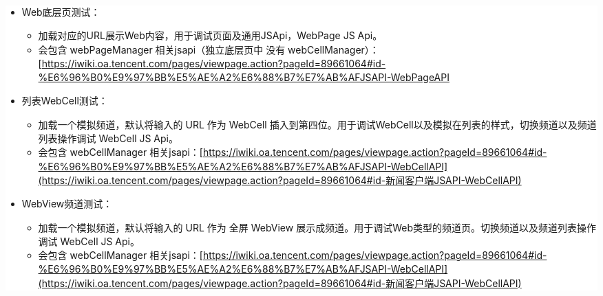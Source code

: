- Web底层页测试：
  - 加载对应的URL展示Web内容，用于调试页面及通用JSApi，WebPage JS Api。
  - 会包含 webPageManager 相关jsapi（独立底层页中 没有 webCellManager）：[https://iwiki.oa.tencent.com/pages/viewpage.action?pageId=89661064#id-%E6%96%B0%E9%97%BB%E5%AE%A2%E6%88%B7%E7%AB%AFJSAPI-WebPageAPI

- 列表WebCell测试：
  - 加载一个模拟频道，默认将输入的 URL 作为 WebCell 插入到第四位。用于调试WebCell以及模拟在列表的样式，切换频道以及频道列表操作调试 WebCell JS Api。
  - 会包含 webCellManager 相关jsapi：[https://iwiki.oa.tencent.com/pages/viewpage.action?pageId=89661064#id-%E6%96%B0%E9%97%BB%E5%AE%A2%E6%88%B7%E7%AB%AFJSAPI-WebCellAPI](https://iwiki.oa.tencent.com/pages/viewpage.action?pageId=89661064#id-新闻客户端JSAPI-WebCellAPI)

- WebView频道测试：
  - 加载一个模拟频道，默认将输入的 URL 作为 全屏 WebView 展示成频道。用于调试Web类型的频道页。切换频道以及频道列表操作调试 WebCell JS Api。
  - 会包含 webCellManager 相关jsapi：[https://iwiki.oa.tencent.com/pages/viewpage.action?pageId=89661064#id-%E6%96%B0%E9%97%BB%E5%AE%A2%E6%88%B7%E7%AB%AFJSAPI-WebCellAPI](https://iwiki.oa.tencent.com/pages/viewpage.action?pageId=89661064#id-新闻客户端JSAPI-WebCellAPI)

